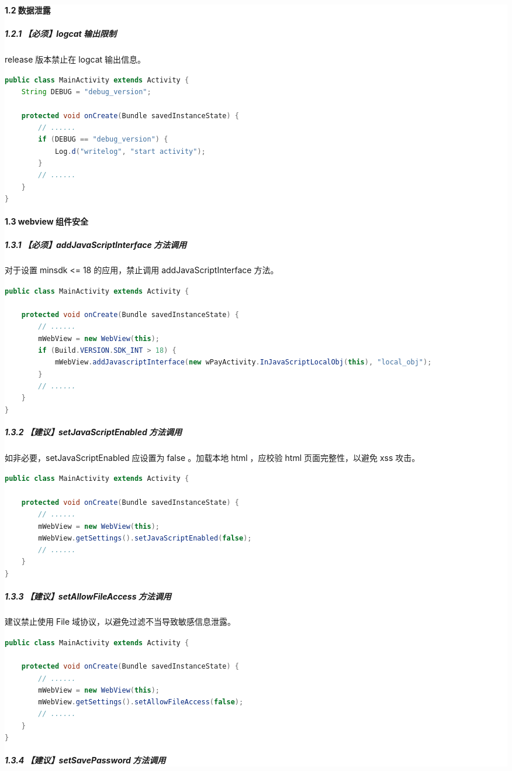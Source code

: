 <a id="1.1.2"></a>
#### 1.2 数据泄露
##### 1.2.1 【必须】logcat 输出限制
release 版本禁止在 logcat 输出信息。
```java
public class MainActivity extends Activity {
    String DEBUG = "debug_version";

    protected void onCreate(Bundle savedInstanceState) {
        // ......
        if (DEBUG == "debug_version") {
            Log.d("writelog", "start activity");
        }
        // ......
    }
}
```

<a id="1.1.3"></a>
#### 1.3 webview 组件安全
##### 1.3.1 【必须】addJavaScriptInterface 方法调用
对于设置 minsdk <= 18 的应用，禁止调用 addJavaScriptInterface 方法。
```java
public class MainActivity extends Activity {

    protected void onCreate(Bundle savedInstanceState) {
        // ......
        mWebView = new WebView(this);
        if (Build.VERSION.SDK_INT > 18) {
            mWebView.addJavascriptInterface(new wPayActivity.InJavaScriptLocalObj(this), "local_obj");
        }
        // ......
    }
}
```
##### 1.3.2 【建议】setJavaScriptEnabled 方法调用
如非必要，setJavaScriptEnabled 应设置为 false 。加载本地 html ，应校验 html 页面完整性，以避免 xss 攻击。
```java
public class MainActivity extends Activity {

    protected void onCreate(Bundle savedInstanceState) {
        // ......
        mWebView = new WebView(this);
        mWebView.getSettings().setJavaScriptEnabled(false);
        // ......
    }
}
```
##### 1.3.3 【建议】setAllowFileAccess 方法调用
建议禁止使用 File 域协议，以避免过滤不当导致敏感信息泄露。
```java
public class MainActivity extends Activity {

    protected void onCreate(Bundle savedInstanceState) {
        // ......
        mWebView = new WebView(this);
        mWebView.getSettings().setAllowFileAccess(false);
        // ......
    }
}
```
##### 1.3.4 【建议】setSavePassword 方法调用
